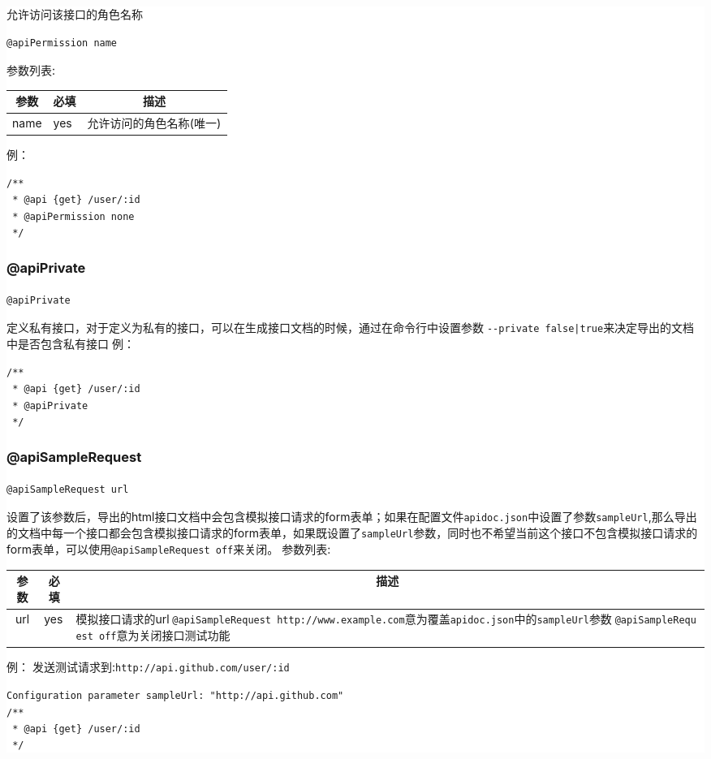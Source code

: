 允许访问该接口的角色名称

```
@apiPermission name
```

参数列表:

| 参数 | 必填 | 描述                     |
| :--: | ---- | ------------------------ |
| name | yes  | 允许访问的角色名称(唯一) |

例：

```
/**
 * @api {get} /user/:id
 * @apiPermission none
 */
```

### @apiPrivate

```
@apiPrivate
```

定义私有接口，对于定义为私有的接口，可以在生成接口文档的时候，通过在命令行中设置参数 `--private false|true`来决定导出的文档中是否包含私有接口
 例：

```
/**
 * @api {get} /user/:id
 * @apiPrivate
 */
```

### @apiSampleRequest

```
@apiSampleRequest url
```

设置了该参数后，导出的html接口文档中会包含模拟接口请求的form表单；如果在配置文件`apidoc.json`中设置了参数`sampleUrl`,那么导出的文档中每一个接口都会包含模拟接口请求的form表单，如果既设置了`sampleUrl`参数，同时也不希望当前这个接口不包含模拟接口请求的form表单，可以使用`@apiSampleRequest off`来关闭。
 参数列表:

| 参数 | 必填 | 描述                                                         |
| :--: | ---- | ------------------------------------------------------------ |
| url  | yes  | 模拟接口请求的url `@apiSampleRequest http://www.example.com`意为覆盖`apidoc.json`中的`sampleUrl`参数 `@apiSampleRequest off`意为关闭接口测试功能 |

例：
 发送测试请求到:`http://api.github.com/user/:id`

```
Configuration parameter sampleUrl: "http://api.github.com"
/**
 * @api {get} /user/:id
 */
```
